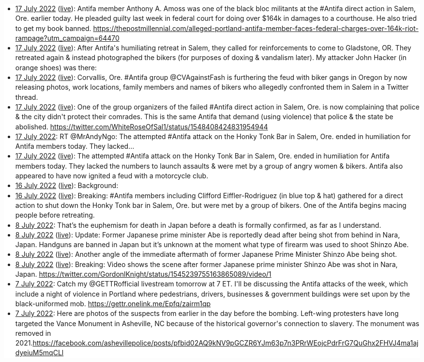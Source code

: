 * [17 July 2022](https://web.archive.org/web/20220717035123/https://twitter.com/MrAndyNgo/status/1548515526854316032) ([live](https://twitter.com/MrAndyNgo/status/1548514994249093120)): Antifa member Anthony A. Amoss was one of the black bloc militants at the #Antifa direct action in Salem, Ore. earlier today. He pleaded guilty last week in federal court for doing over $164k in damages to a courthouse. He also tried to get my book banned. https://thepostmillennial.com/alleged-portland-antifa-member-faces-federal-charges-over-164k-riot-rampage?utm_campaign=64470 
* [17 July 2022](https://web.archive.org/web/20220717035123/https://twitter.com/MrAndyNgo/status/1548515526854316032) ([live](https://twitter.com/MrAndyNgo/status/1548500479948120064)): After Antifa's humiliating retreat in Salem, they called for reinforcements to come to Gladstone, OR. They retreated again & instead photographed the bikers (for purposes of doxing & vandalism later). My attacker John Hacker (in orange shoes) was there: 
* [17 July 2022](https://web.archive.org/web/20220717035123/https://twitter.com/MrAndyNgo/status/1548515526854316032) ([live](https://twitter.com/MrAndyNgo/status/1548498261006094337)): Corvallis, Ore. #Antifa group @CVAgainstFash is furthering the feud with biker gangs in Oregon by now releasing photos, work locations, family members and names of bikers who allegedly confronted them in Salem in a Twitter thread. 
* [17 July 2022](https://web.archive.org/web/20220717035123/https://twitter.com/MrAndyNgo/status/1548515526854316032) ([live](https://twitter.com/MrAndyNgo/status/1548496835529957376)): One of the group organizers of the failed #Antifa direct action in Salem, Ore. is now complaining that police & the city didn't protect their comrades. This is the same Antifa that demand (using violence) that police & the state be abolished. https://twitter.com/WhiteRoseOfSal1/status/1548408424831954944 
* [17 July 2022](https://web.archive.org/web/20220717023241/https://twitter.com/MrAndyNgo/status/1548495878100398082): RT @MrAndyNgo: The attempted #Antifa attack on the Honky Tonk Bar in Salem, Ore. ended in humiliation for Antifa members today. They lacked… 
* [17 July 2022](https://web.archive.org/web/20220717035123/https://twitter.com/MrAndyNgo/status/1548515526854316032) ([live](https://twitter.com/MrAndyNgo/status/1548495864380854275)): The attempted #Antifa attack on the Honky Tonk Bar in Salem, Ore. ended in humiliation for Antifa members today. They lacked the numbers to launch assaults & were met by a group of angry women & bikers. Antifa also appeared to have now ignited a feud with a motorcycle club. 
* [16 July 2022](https://web.archive.org/web/20220717035123/https://twitter.com/MrAndyNgo/status/1548515526854316032) ([live](https://twitter.com/MrAndyNgo/status/1548412853635260422)): Background: 
* [16 July 2022](https://web.archive.org/web/20220717035123/https://twitter.com/MrAndyNgo/status/1548515526854316032) ([live](https://twitter.com/MrAndyNgo/status/1548411159727837186)): Breaking: #Antifa members including Clifford Eiffler-Rodriguez (in blue top & hat) gathered for a direct action to shut down the Honky Tonk bar in Salem, Ore. but were met by a group of bikers. One of the Antifa begins macing people before retreating. 
* [ 8 July 2022](https://web.archive.org/web/20220708034532/https://twitter.com/MrAndyNgo/status/1545252399107002369): That’s the euphemism for death in Japan before a death is formally confirmed, as far as I understand. 
* [ 8 July 2022](https://web.archive.org/web/20220708034532/https://twitter.com/MrAndyNgo/status/1545252399107002369) ([live](https://twitter.com/MrAndyNgo/status/1545250834312749057)): Update: Former Japanese prime minister Abe is reportedly dead after being shot from behind in Nara, Japan. Handguns are banned in Japan but it’s unknown at the moment what type of firearm was used to shoot Shinzo Abe. 
* [ 8 July 2022](https://web.archive.org/web/20220708034532/https://twitter.com/MrAndyNgo/status/1545252399107002369) ([live](https://twitter.com/MrAndyNgo/status/1545248988349321216)): Another angle of the immediate aftermath of former Japanese Prime Minister Shinzo Abe being shot. 
* [ 8 July 2022](https://web.archive.org/web/20220708034532/https://twitter.com/MrAndyNgo/status/1545252399107002369) ([live](https://twitter.com/MrAndyNgo/status/1545248209471418368)): Breaking: Video shows the scene after former Japanese prime minister Shinzo Abe was shot in Nara, Japan. https://twitter.com/GordonlKnight/status/1545239755163865089/video/1 
* [ 7 July 2022](https://web.archive.org/web/20220707025930/https://twitter.com/MrAndyNgo/status/1544878442428207104): Catch my @GETTRofficial livestream tomorrow at 7 ET. I'll be discussing the Antifa attacks of the week, which include a night of violence in Portland where pedestrians, drivers, businesses & government buildings were set upon by the black-uniformed mob. https://gettr.onelink.me/Epfq/zairm1qp 
* [ 7 July 2022](https://web.archive.org/web/20220707011937/https://twitter.com/MrAndyNgo/status/1544853191128391680): Here are photos of the suspects from earlier in the day before the bombing. Left-wing protesters have long targeted the Vance Monument in Asheville, NC because of the historical governor's connection to slavery. The monument was removed in 2021.https://facebook.com/ashevillepolice/posts/pfbid02AQ9kNV9pGCZR6YJm63p7n3PRrWEojcPdrFrG7QuGhx2FHVJ4ma1ajdyeiuM5mqCLl 